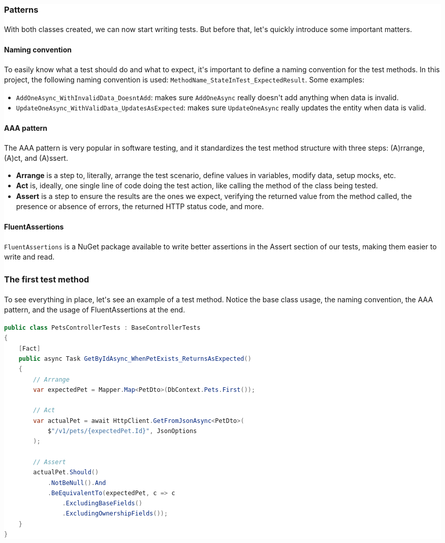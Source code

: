### Patterns

With both classes created, we can now start writing tests. But before that, let's quickly introduce some important matters.

#### Naming convention

To easily know what a test should do and what to expect, it's important to define a naming convention for the test methods. In this project, the following naming convention is used: `MethodName_StateInTest_ExpectedResult`. Some examples:

* `AddOneAsync_WithInvalidData_DoesntAdd`: makes sure `AddOneAsync` really doesn't add anything when data is invalid.
* `UpdateOneAsync_WithValidData_UpdatesAsExpected`: makes sure `UpdateOneAsync` really updates the entity when data is valid.

#### AAA pattern

The AAA pattern is very popular in software testing, and it standardizes the test method structure with three steps: (A)rrange, (A)ct, and (A)ssert.

* **Arrange** is a step to, literally, arrange the test scenario, define values in variables, modify data, setup mocks, etc.
* **Act** is, ideally, one single line of code doing the test action, like calling the method of the class being tested.
* **Assert** is a step to ensure the results are the ones we expect, verifying the returned value from the method called, the presence or absence of errors, the returned HTTP status code, and more.

#### FluentAssertions

`FluentAssertions` is a NuGet package available to write better assertions in the Assert section of our tests, making them easier to write and read.

### The first test method

To see everything in place, let's see an example of a test method. Notice the base class usage, the naming convention, the AAA pattern, and the usage of FluentAssertions at the end.

```csharp
public class PetsControllerTests : BaseControllerTests
{
    [Fact]
    public async Task GetByIdAsync_WhenPetExists_ReturnsAsExpected()
    {
        // Arrange
        var expectedPet = Mapper.Map<PetDto>(DbContext.Pets.First());

        // Act
        var actualPet = await HttpClient.GetFromJsonAsync<PetDto>(
            $"/v1/pets/{expectedPet.Id}", JsonOptions
        );

        // Assert
        actualPet.Should()
            .NotBeNull().And
            .BeEquivalentTo(expectedPet, c => c
                .ExcludingBaseFields()
                .ExcludingOwnershipFields());
    }
}
```
